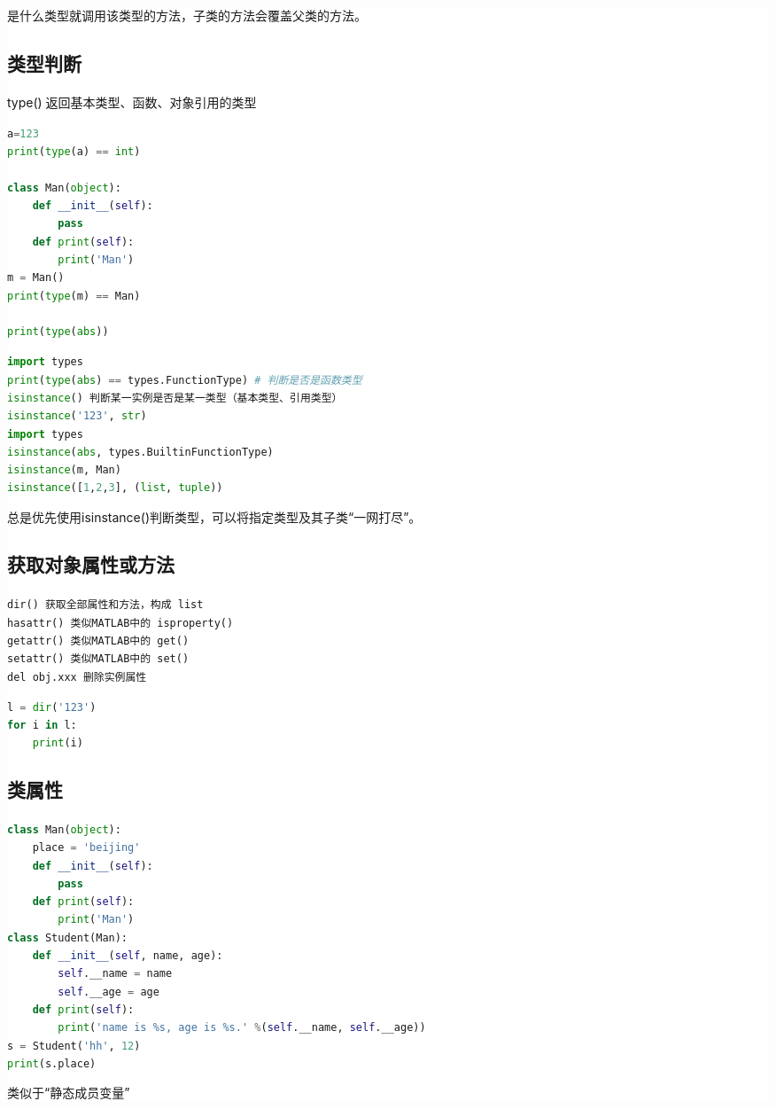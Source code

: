 是什么类型就调用该类型的方法，子类的方法会覆盖父类的方法。
## 类型判断

type() 返回基本类型、函数、对象引用的类型
```py
a=123
print(type(a) == int)

class Man(object):
    def __init__(self):
        pass
    def print(self):
        print('Man')
m = Man()
print(type(m) == Man)

print(type(abs))
```

```py
import types
print(type(abs) == types.FunctionType) # 判断是否是函数类型
isinstance() 判断某一实例是否是某一类型（基本类型、引用类型）
isinstance('123', str)
import types
isinstance(abs, types.BuiltinFunctionType)
isinstance(m, Man)
isinstance([1,2,3], (list, tuple))
```
总是优先使用isinstance()判断类型，可以将指定类型及其子类“一网打尽”。

## 获取对象属性或方法
```
dir() 获取全部属性和方法，构成 list
hasattr() 类似MATLAB中的 isproperty()
getattr() 类似MATLAB中的 get()
setattr() 类似MATLAB中的 set()
del obj.xxx 删除实例属性
```

```py
l = dir('123')
for i in l:
    print(i)
```
## 类属性

```py
class Man(object):
    place = 'beijing'
    def __init__(self):
        pass
    def print(self):
        print('Man')
class Student(Man):
    def __init__(self, name, age):
        self.__name = name
        self.__age = age
    def print(self):
        print('name is %s, age is %s.' %(self.__name, self.__age))
s = Student('hh', 12)
print(s.place)
```
类似于“静态成员变量”
